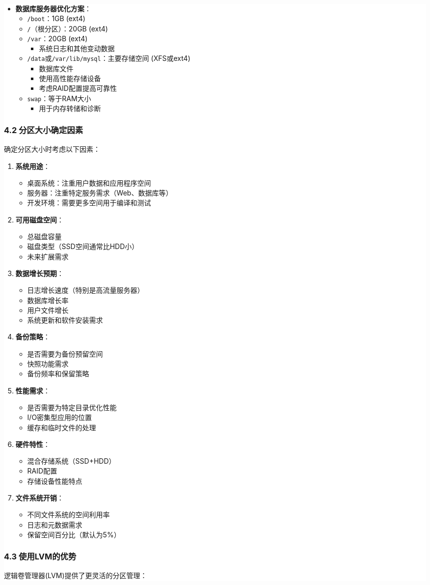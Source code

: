- **数据库服务器优化方案**：
  - `/boot`：1GB (ext4)
  - `/`（根分区）：20GB (ext4)
  - `/var`：20GB (ext4)
    - 系统日志和其他变动数据
  - `/data`或`/var/lib/mysql`：主要存储空间 (XFS或ext4)
    - 数据库文件
    - 使用高性能存储设备
    - 考虑RAID配置提高可靠性
  - `swap`：等于RAM大小
    - 用于内存转储和诊断

### 4.2 分区大小确定因素

确定分区大小时考虑以下因素：

1. **系统用途**：
   - 桌面系统：注重用户数据和应用程序空间
   - 服务器：注重特定服务需求（Web、数据库等）
   - 开发环境：需要更多空间用于编译和测试

2. **可用磁盘空间**：
   - 总磁盘容量
   - 磁盘类型（SSD空间通常比HDD小）
   - 未来扩展需求

3. **数据增长预期**：
   - 日志增长速度（特别是高流量服务器）
   - 数据库增长率
   - 用户文件增长
   - 系统更新和软件安装需求

4. **备份策略**：
   - 是否需要为备份预留空间
   - 快照功能需求
   - 备份频率和保留策略

5. **性能需求**：
   - 是否需要为特定目录优化性能
   - I/O密集型应用的位置
   - 缓存和临时文件的处理

6. **硬件特性**：
   - 混合存储系统（SSD+HDD）
   - RAID配置
   - 存储设备性能特点

7. **文件系统开销**：
   - 不同文件系统的空间利用率
   - 日志和元数据需求
   - 保留空间百分比（默认为5%）

### 4.3 使用LVM的优势

逻辑卷管理器(LVM)提供了更灵活的分区管理：
